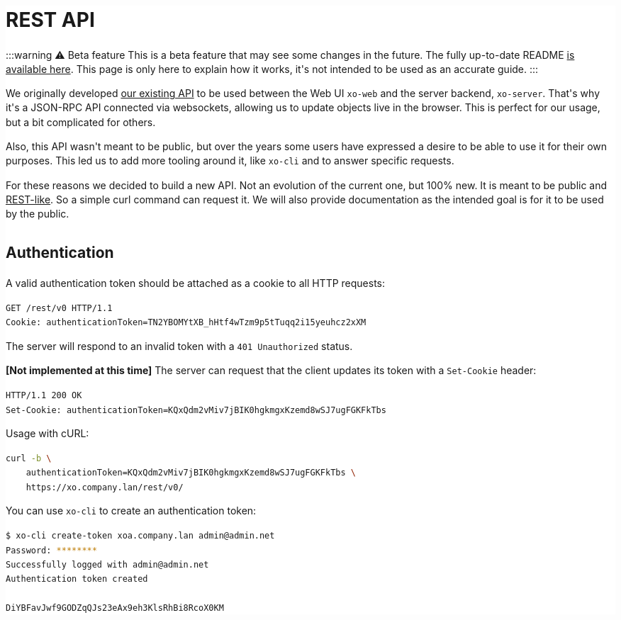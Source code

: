 # REST API

:::warning ⚠️ Beta feature
This is a beta feature that may see some changes in the future. The fully up-to-date README [is available here](https://github.com/vatesfr/xen-orchestra/blob/master/packages/xo-server/docs/rest-api.md). This page is only here to explain how it works, it's not intended to be used as an accurate guide.
:::

We originally developed [our existing API](architecture.md#api) to be used between the Web UI `xo-web` and the server backend, `xo-server`. That's why it's a JSON-RPC API connected via websockets, allowing us to update objects live in the browser. This is perfect for our usage, but a bit complicated for others.

Also, this API wasn't meant to be public, but over the years some users have expressed a desire to be able to use it for their own purposes. This led us to add more tooling around it, like `xo-cli` and to answer specific requests.

For these reasons we decided to build a new API. Not an evolution of the current one, but 100% new. It is meant to be public and [REST-like](https://en.wikipedia.org/wiki/Representational_state_transfer). So a simple curl command can request it. We will also provide documentation as the intended goal is for it to be used by the public.

## Authentication

A valid authentication token should be attached as a cookie to all HTTP
requests:

```http
GET /rest/v0 HTTP/1.1
Cookie: authenticationToken=TN2YBOMYtXB_hHtf4wTzm9p5tTuqq2i15yeuhcz2xXM
```

The server will respond to an invalid token with a `401 Unauthorized` status.

**[Not implemented at this time]** The server can request that the client updates its token with a `Set-Cookie` header:

```http
HTTP/1.1 200 OK
Set-Cookie: authenticationToken=KQxQdm2vMiv7jBIK0hgkmgxKzemd8wSJ7ugFGKFkTbs
```

Usage with cURL:

```bash
curl -b \
    authenticationToken=KQxQdm2vMiv7jBIK0hgkmgxKzemd8wSJ7ugFGKFkTbs \
    https://xo.company.lan/rest/v0/
```

You can use `xo-cli` to create an authentication token:

```bash
$ xo-cli create-token xoa.company.lan admin@admin.net
Password: ********
Successfully logged with admin@admin.net
Authentication token created

DiYBFavJwf9GODZqQJs23eAx9eh3KlsRhBi8RcoX0KM
```
